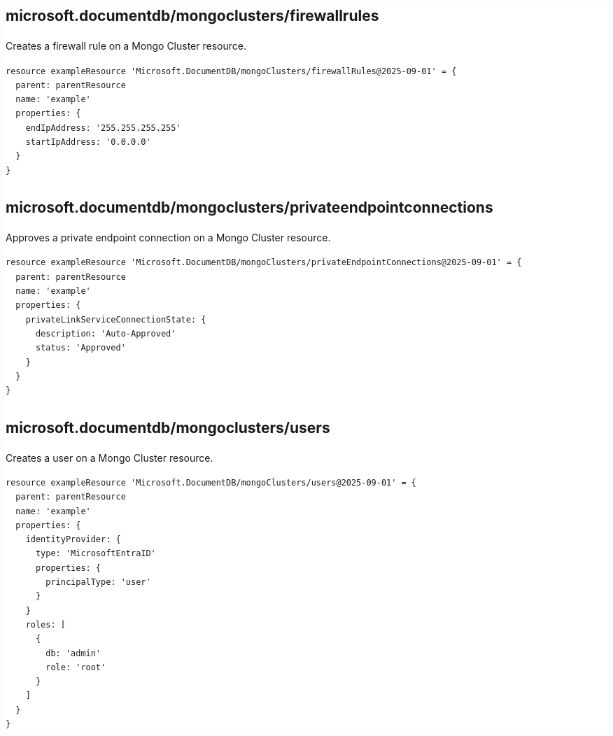 ## microsoft.documentdb/mongoclusters/firewallrules

Creates a firewall rule on a Mongo Cluster resource.
```bicep
resource exampleResource 'Microsoft.DocumentDB/mongoClusters/firewallRules@2025-09-01' = {
  parent: parentResource 
  name: 'example'
  properties: {
    endIpAddress: '255.255.255.255'
    startIpAddress: '0.0.0.0'
  }
}
```

## microsoft.documentdb/mongoclusters/privateendpointconnections

Approves a private endpoint connection on a Mongo Cluster resource.
```bicep
resource exampleResource 'Microsoft.DocumentDB/mongoClusters/privateEndpointConnections@2025-09-01' = {
  parent: parentResource 
  name: 'example'
  properties: {
    privateLinkServiceConnectionState: {
      description: 'Auto-Approved'
      status: 'Approved'
    }
  }
}
```

## microsoft.documentdb/mongoclusters/users

Creates a user on a Mongo Cluster resource.
```bicep
resource exampleResource 'Microsoft.DocumentDB/mongoClusters/users@2025-09-01' = {
  parent: parentResource 
  name: 'example'
  properties: {
    identityProvider: {
      type: 'MicrosoftEntraID'
      properties: {
        principalType: 'user'
      }
    }
    roles: [
      {
        db: 'admin'
        role: 'root'
      }
    ]
  }
}
```

